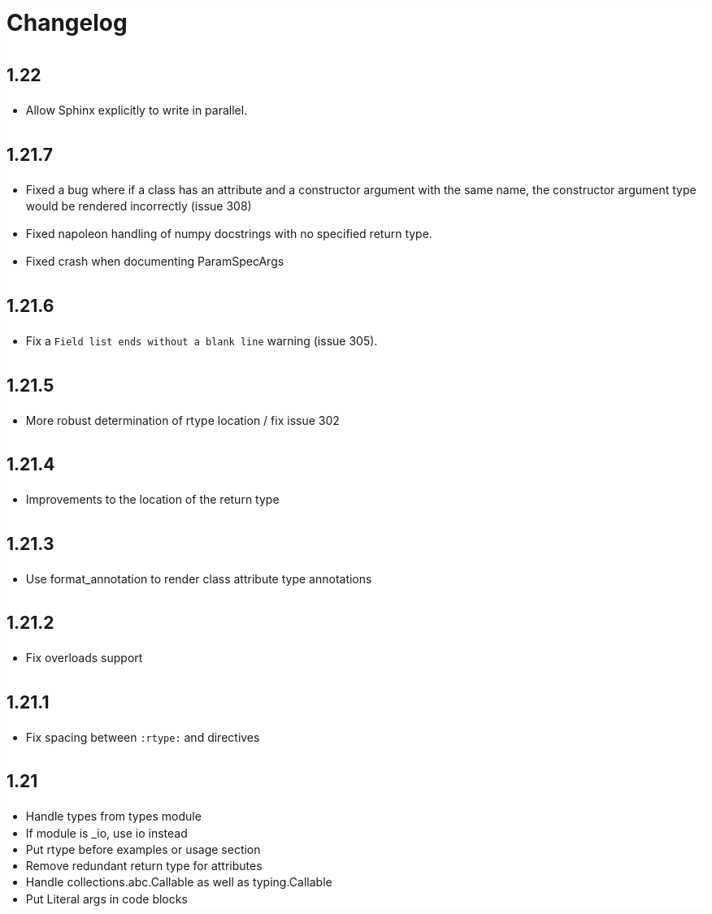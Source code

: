 # Changelog

## 1.22

- Allow Sphinx explicitly to write in parallel.

## 1.21.7

- Fixed a bug where if a class has an attribute and a constructor argument with the same name, the constructor argument
  type would be rendered incorrectly (issue 308)

- Fixed napoleon handling of numpy docstrings with no specified return type.

- Fixed crash when documenting ParamSpecArgs

## 1.21.6

- Fix a `Field list ends without a blank line` warning (issue 305).

## 1.21.5

- More robust determination of rtype location / fix issue 302

## 1.21.4

- Improvements to the location of the return type

## 1.21.3

- Use format_annotation to render class attribute type annotations

## 1.21.2

- Fix overloads support

## 1.21.1

- Fix spacing between `:rtype:` and directives

## 1.21

- Handle types from types module
- If module is \_io, use io instead
- Put rtype before examples or usage section
- Remove redundant return type for attributes
- Handle collections.abc.Callable as well as typing.Callable
- Put Literal args in code blocks
